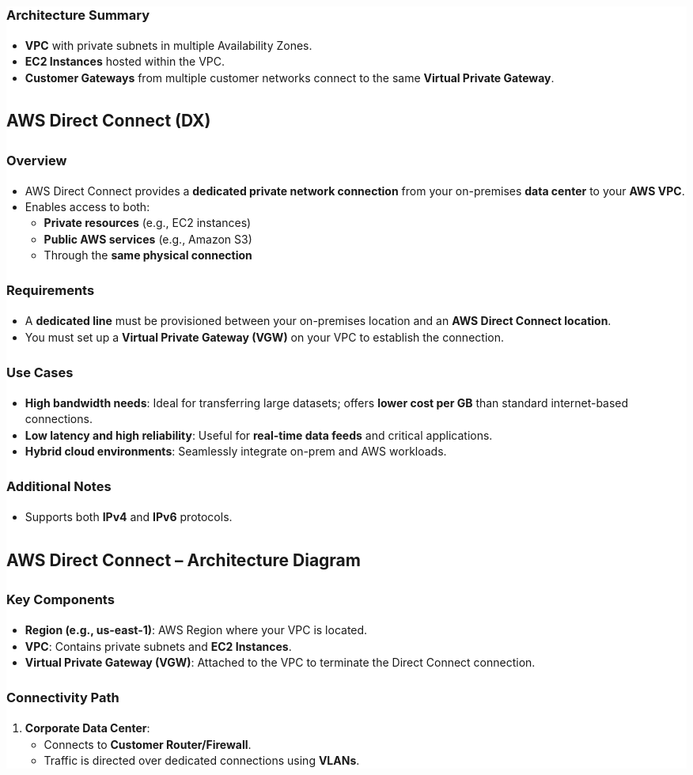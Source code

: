 ### Architecture Summary

- **VPC** with private subnets in multiple Availability Zones.
- **EC2 Instances** hosted within the VPC.
- **Customer Gateways** from multiple customer networks connect to the same **Virtual Private Gateway**.

## AWS Direct Connect (DX)

### Overview

- AWS Direct Connect provides a **dedicated private network connection** from your on-premises **data center** to your **AWS VPC**.
- Enables access to both:
  - **Private resources** (e.g., EC2 instances)
  - **Public AWS services** (e.g., Amazon S3)
  - Through the **same physical connection**

### Requirements

- A **dedicated line** must be provisioned between your on-premises location and an **AWS Direct Connect location**.
- You must set up a **Virtual Private Gateway (VGW)** on your VPC to establish the connection.

### Use Cases

- **High bandwidth needs**: Ideal for transferring large datasets; offers **lower cost per GB** than standard internet-based connections.
- **Low latency and high reliability**: Useful for **real-time data feeds** and critical applications.
- **Hybrid cloud environments**: Seamlessly integrate on-prem and AWS workloads.

### Additional Notes

- Supports both **IPv4** and **IPv6** protocols.

## AWS Direct Connect – Architecture Diagram

### Key Components

- **Region (e.g., us-east-1)**: AWS Region where your VPC is located.
- **VPC**: Contains private subnets and **EC2 Instances**.
- **Virtual Private Gateway (VGW)**: Attached to the VPC to terminate the Direct Connect connection.

### Connectivity Path

1. **Corporate Data Center**:
   - Connects to **Customer Router/Firewall**.
   - Traffic is directed over dedicated connections using **VLANs**.
